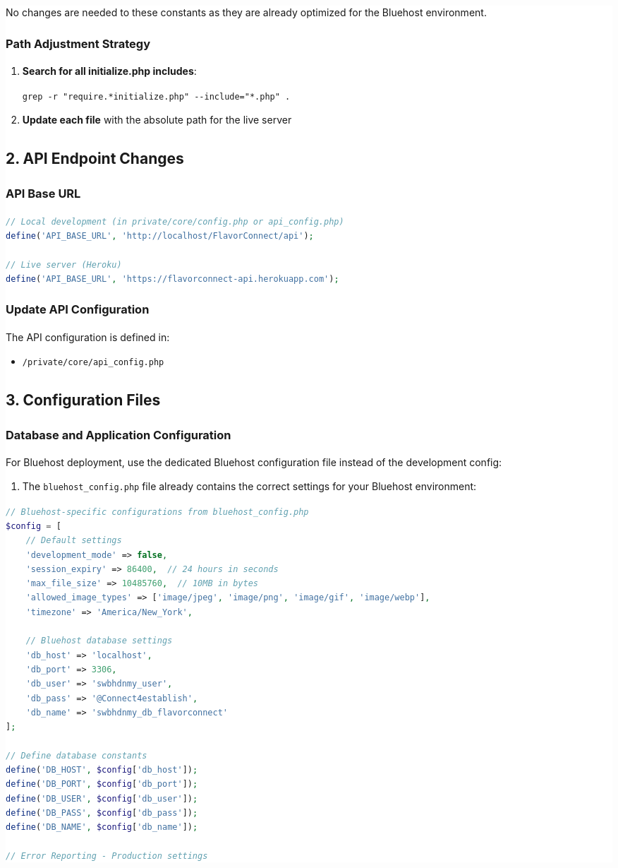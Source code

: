 No changes are needed to these constants as they are already optimized for the Bluehost environment.

### Path Adjustment Strategy

1. **Search for all initialize.php includes**:
   ```
   grep -r "require.*initialize.php" --include="*.php" .
   ```

2. **Update each file** with the absolute path for the live server

## 2. API Endpoint Changes

### API Base URL

```php
// Local development (in private/core/config.php or api_config.php)
define('API_BASE_URL', 'http://localhost/FlavorConnect/api');

// Live server (Heroku)
define('API_BASE_URL', 'https://flavorconnect-api.herokuapp.com');
```

### Update API Configuration

The API configuration is  defined in:
- `/private/core/api_config.php` 

## 3. Configuration Files

### Database and Application Configuration

For Bluehost deployment, use the dedicated Bluehost configuration file instead of the development config:

1. The `bluehost_config.php` file already contains the correct settings for your Bluehost environment:

```php
// Bluehost-specific configurations from bluehost_config.php
$config = [
    // Default settings
    'development_mode' => false,
    'session_expiry' => 86400,  // 24 hours in seconds
    'max_file_size' => 10485760,  // 10MB in bytes
    'allowed_image_types' => ['image/jpeg', 'image/png', 'image/gif', 'image/webp'],
    'timezone' => 'America/New_York',
    
    // Bluehost database settings
    'db_host' => 'localhost',
    'db_port' => 3306,
    'db_user' => 'swbhdnmy_user',
    'db_pass' => '@Connect4establish',
    'db_name' => 'swbhdnmy_db_flavorconnect'
];

// Define database constants
define('DB_HOST', $config['db_host']);
define('DB_PORT', $config['db_port']);
define('DB_USER', $config['db_user']);
define('DB_PASS', $config['db_pass']);
define('DB_NAME', $config['db_name']);

// Error Reporting - Production settings
```
